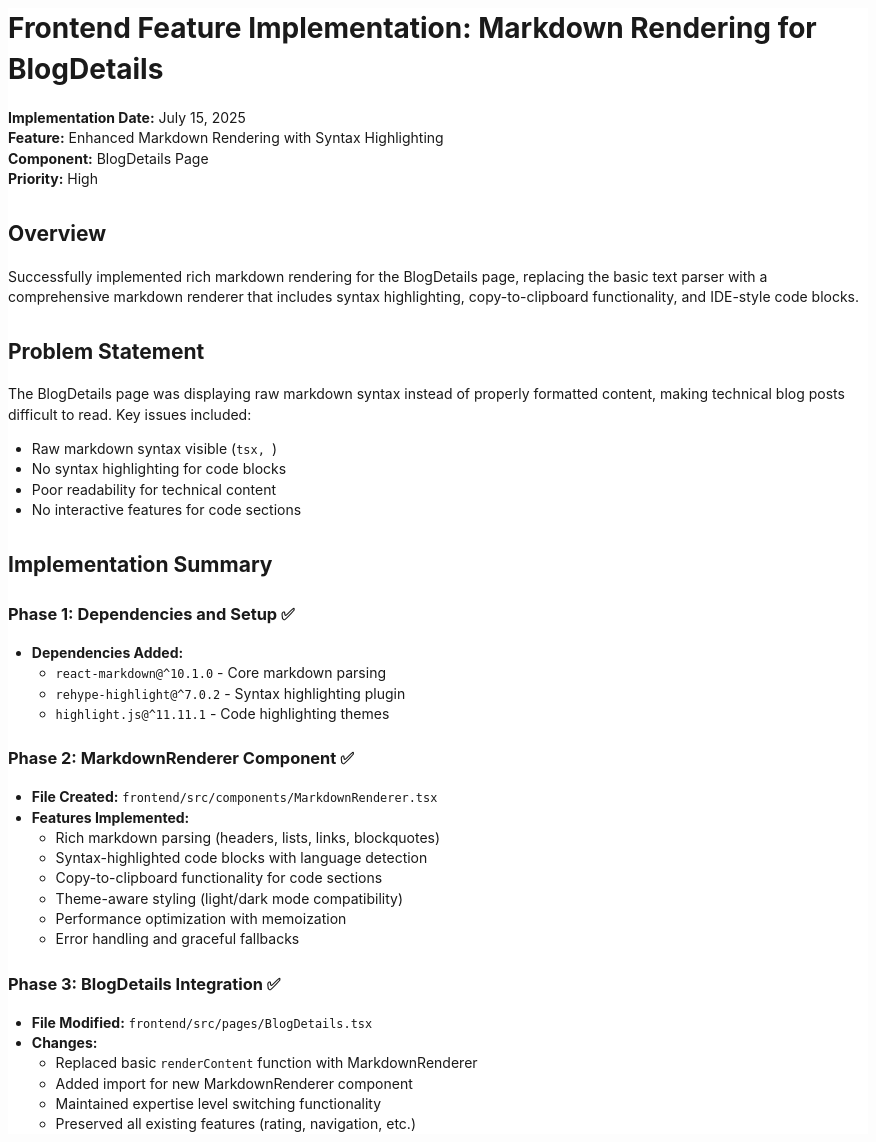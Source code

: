 # Frontend Feature Implementation: Markdown Rendering for BlogDetails

**Implementation Date:** July 15, 2025  
**Feature:** Enhanced Markdown Rendering with Syntax Highlighting  
**Component:** BlogDetails Page  
**Priority:** High  

## Overview

Successfully implemented rich markdown rendering for the BlogDetails page, replacing the basic text parser with a comprehensive markdown renderer that includes syntax highlighting, copy-to-clipboard functionality, and IDE-style code blocks.

## Problem Statement

The BlogDetails page was displaying raw markdown syntax instead of properly formatted content, making technical blog posts difficult to read. Key issues included:

- Raw markdown syntax visible (```tsx, ```)
- No syntax highlighting for code blocks
- Poor readability for technical content
- No interactive features for code sections

## Implementation Summary

### Phase 1: Dependencies and Setup ✅
- **Dependencies Added:**
  - `react-markdown@^10.1.0` - Core markdown parsing
  - `rehype-highlight@^7.0.2` - Syntax highlighting plugin
  - `highlight.js@^11.11.1` - Code highlighting themes

### Phase 2: MarkdownRenderer Component ✅
- **File Created:** `frontend/src/components/MarkdownRenderer.tsx`
- **Features Implemented:**
  - Rich markdown parsing (headers, lists, links, blockquotes)
  - Syntax-highlighted code blocks with language detection
  - Copy-to-clipboard functionality for code sections
  - Theme-aware styling (light/dark mode compatibility)
  - Performance optimization with memoization
  - Error handling and graceful fallbacks

### Phase 3: BlogDetails Integration ✅
- **File Modified:** `frontend/src/pages/BlogDetails.tsx`
- **Changes:**
  - Replaced basic `renderContent` function with MarkdownRenderer
  - Added import for new MarkdownRenderer component
  - Maintained expertise level switching functionality
  - Preserved all existing features (rating, navigation, etc.)
